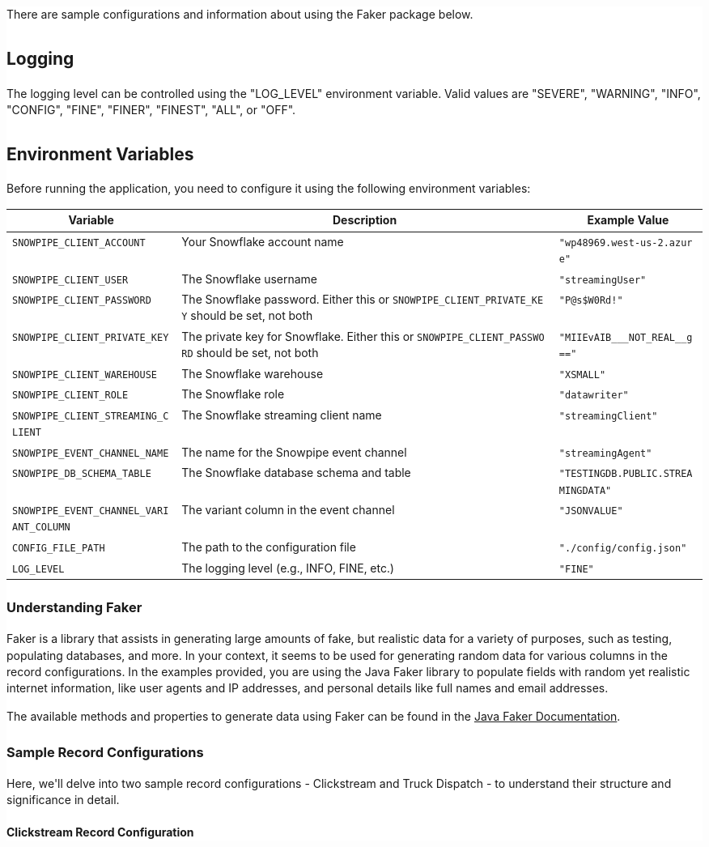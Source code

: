 There are sample configurations and information about using the Faker package below.

## Logging

The logging level can be controlled using the "LOG_LEVEL" environment variable. Valid values are "SEVERE", "WARNING", "INFO", "CONFIG", "FINE", "FINER", "FINEST", "ALL", or "OFF".

## Environment Variables

Before running the application, you need to configure it using the following environment variables:

| Variable                                | Description                                                                                                         | Example Value                             |
|-----------------------------------------|---------------------------------------------------------------------------------------------------------------------|-------------------------------------------|
| `SNOWPIPE_CLIENT_ACCOUNT`               | Your Snowflake account name                                                                                         | `"wp48969.west-us-2.azure"`               |
| `SNOWPIPE_CLIENT_USER`                  | The Snowflake username                                                                                              | `"streamingUser"`                         |
| `SNOWPIPE_CLIENT_PASSWORD`              | The Snowflake password. Either this or `SNOWPIPE_CLIENT_PRIVATE_KEY` should be set, not both                         | `"P@s$W0Rd!"`                             |
| `SNOWPIPE_CLIENT_PRIVATE_KEY`           | The private key for Snowflake. Either this or `SNOWPIPE_CLIENT_PASSWORD` should be set, not both                     | `"MIIEvAIB___NOT_REAL__g=="`             |
| `SNOWPIPE_CLIENT_WAREHOUSE`             | The Snowflake warehouse                                                                                             | `"XSMALL"`                               |
| `SNOWPIPE_CLIENT_ROLE`                  | The Snowflake role                                                                                                  | `"datawriter"`                           |
| `SNOWPIPE_CLIENT_STREAMING_CLIENT`      | The Snowflake streaming client name                                                                                 | `"streamingClient"`                      |
| `SNOWPIPE_EVENT_CHANNEL_NAME`           | The name for the Snowpipe event channel                                                                             | `"streamingAgent"`                       |
| `SNOWPIPE_DB_SCHEMA_TABLE`              | The Snowflake database schema and table                                                                             | `"TESTINGDB.PUBLIC.STREAMINGDATA"`       |
| `SNOWPIPE_EVENT_CHANNEL_VARIANT_COLUMN` | The variant column in the event channel                                                                             | `"JSONVALUE"`                            |
| `CONFIG_FILE_PATH`                      | The path to the configuration file                                                                                  | `"./config/config.json"`                        |
| `LOG_LEVEL`                             | The logging level (e.g., INFO, FINE, etc.)                                                                          | `"FINE"`                                 |


### Understanding Faker

Faker is a library that assists in generating large amounts of fake, but realistic data for a variety of purposes, such as testing, populating databases, and more. In your context, it seems to be used for generating random data for various columns in the record configurations. In the examples provided, you are using the Java Faker library to populate fields with random yet realistic internet information, like user agents and IP addresses, and personal details like full names and email addresses.

The available methods and properties to generate data using Faker can be found in the [Java Faker Documentation](https://dius.github.io/java-faker/apidocs/index.html).

### Sample Record Configurations

Here, we'll delve into two sample record configurations - Clickstream and Truck Dispatch - to understand their structure and significance in detail.

#### Clickstream Record Configuration
